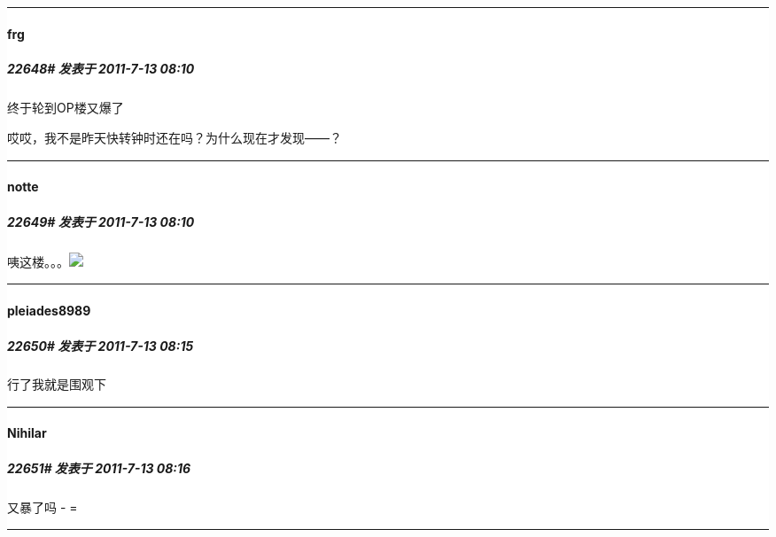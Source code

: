 



-----

####  frg  
##### 22648#       发表于 2011-7-13 08:10




终于轮到OP楼又爆了

哎哎，我不是昨天快转钟时还在吗？为什么现在才发现——？







-----

####  notte  
##### 22649#       发表于 2011-7-13 08:10




咦这楼。。。<img src="https://static.saraba1st.com/image/smiley/face/172.gif" referrerpolicy="no-referrer">







-----

####  pleiades8989  
##### 22650#       发表于 2011-7-13 08:15




行了我就是围观下







-----

####  Nihilar  
##### 22651#       发表于 2011-7-13 08:16




又暴了吗 - =







-----
